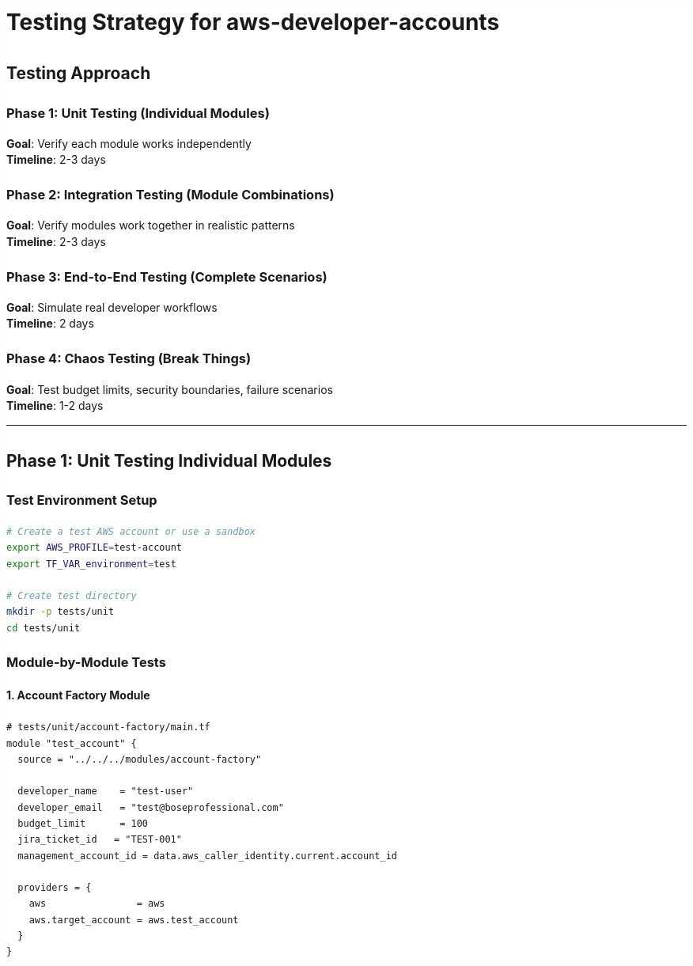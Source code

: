 # Testing Strategy for aws-developer-accounts

## Testing Approach

### Phase 1: Unit Testing (Individual Modules)
**Goal**: Verify each module works independently  
**Timeline**: 2-3 days

### Phase 2: Integration Testing (Module Combinations)
**Goal**: Verify modules work together in realistic patterns  
**Timeline**: 2-3 days

### Phase 3: End-to-End Testing (Complete Scenarios)
**Goal**: Simulate real developer workflows  
**Timeline**: 2 days

### Phase 4: Chaos Testing (Break Things)
**Goal**: Test budget limits, security boundaries, failure scenarios  
**Timeline**: 1-2 days

---

## Phase 1: Unit Testing Individual Modules

### Test Environment Setup
```bash
# Create a test AWS account or use a sandbox
export AWS_PROFILE=test-account
export TF_VAR_environment=test

# Create test directory
mkdir -p tests/unit
cd tests/unit
```

### Module-by-Module Tests

#### 1. **Account Factory Module**
```hcl
# tests/unit/account-factory/main.tf
module "test_account" {
  source = "../../../modules/account-factory"
  
  developer_name    = "test-user"
  developer_email   = "test@boseprofessional.com"
  budget_limit      = 100
  jira_ticket_id   = "TEST-001"
  management_account_id = data.aws_caller_identity.current.account_id
  
  providers = {
    aws                = aws
    aws.target_account = aws.test_account
  }
}
```
